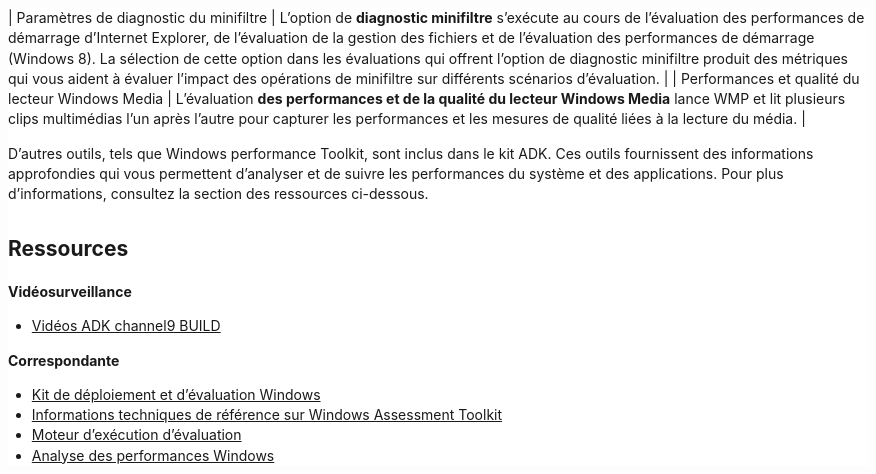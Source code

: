 | Paramètres de diagnostic du minifiltre               | L’option de **diagnostic minifiltre** s’exécute au cours de l’évaluation des performances de démarrage d’Internet Explorer, de l’évaluation de la gestion des fichiers et de l’évaluation des performances de démarrage (Windows 8). La sélection de cette option dans les évaluations qui offrent l’option de diagnostic minifiltre produit des métriques qui vous aident à évaluer l’impact des opérations de minifiltre sur différents scénarios d’évaluation.                                                                                                                                                                                  |
| Performances et qualité du lecteur Windows Media | L’évaluation **des performances et de la qualité du lecteur Windows Media** lance WMP et lit plusieurs clips multimédias l’un après l’autre pour capturer les performances et les mesures de qualité liées à la lecture du média.                                                                                                                                                                                                                                                                                                                                                                          |



 

D’autres outils, tels que Windows performance Toolkit, sont inclus dans le kit ADK. Ces outils fournissent des informations approfondies qui vous permettent d’analyser et de suivre les performances du système et des applications. Pour plus d’informations, consultez la section des ressources ci-dessous.

## <a name="resources"></a>Ressources

**Vidéosurveillance**

-   [Vidéos ADK channel9 BUILD](https://channel9.msdn.com/Events/BUILD/BUILD2011?sort=status&direction=asc&term=&t=assessment+and+deployment+kit)

  
**Correspondante**

-   [Kit de déploiement et d’évaluation Windows](/previous-versions/windows/hh825420(v=win.10))
-   [Informations techniques de référence sur Windows Assessment Toolkit](/previous-versions/windows/it-pro/windows-8.1-and-8/hh825508(v=win.10))
-   [Moteur d’exécution d’évaluation](/previous-versions/windows/desktop/axe/axe-access-portal)
-   [Analyse des performances Windows](https://msdn.microsoft.com/performance/default.aspx)

  


 

